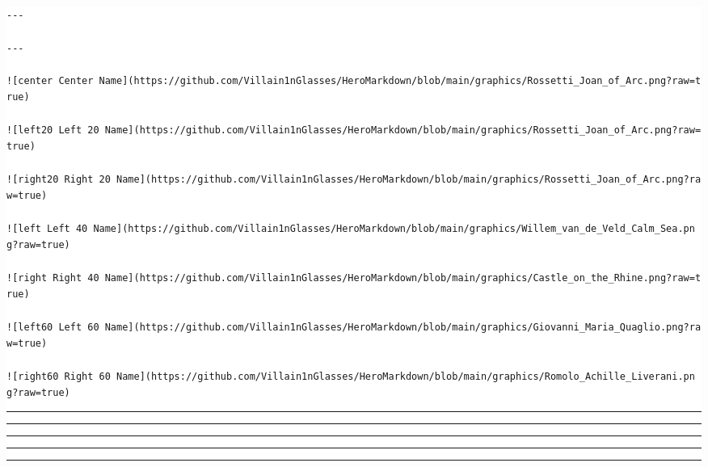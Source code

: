```
---

---

![center Center Name](https://github.com/Villain1nGlasses/HeroMarkdown/blob/main/graphics/Rossetti_Joan_of_Arc.png?raw=true)

![left20 Left 20 Name](https://github.com/Villain1nGlasses/HeroMarkdown/blob/main/graphics/Rossetti_Joan_of_Arc.png?raw=true)

![right20 Right 20 Name](https://github.com/Villain1nGlasses/HeroMarkdown/blob/main/graphics/Rossetti_Joan_of_Arc.png?raw=true)

![left Left 40 Name](https://github.com/Villain1nGlasses/HeroMarkdown/blob/main/graphics/Willem_van_de_Veld_Calm_Sea.png?raw=true)

![right Right 40 Name](https://github.com/Villain1nGlasses/HeroMarkdown/blob/main/graphics/Castle_on_the_Rhine.png?raw=true)

![left60 Left 60 Name](https://github.com/Villain1nGlasses/HeroMarkdown/blob/main/graphics/Giovanni_Maria_Quaglio.png?raw=true)

![right60 Right 60 Name](https://github.com/Villain1nGlasses/HeroMarkdown/blob/main/graphics/Romolo_Achille_Liverani.png?raw=true)

```

---

---

---

---

---